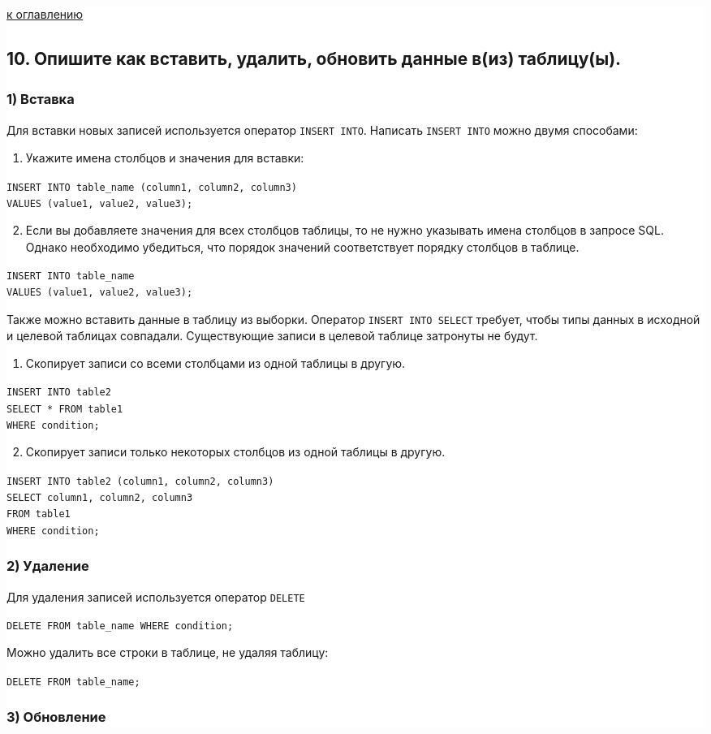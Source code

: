 [к оглавлению](#SQL)

## 10. Опишите как вставить, удалить, обновить данные в(из) таблицу(ы).

### 1) Вставка

Для вставки новых записей используется оператор `INSERT INTO`. Написать `INSERT INTO` можно двумя способами:

1. Укажите имена столбцов и значения для вставки:
```postgres-sql
INSERT INTO table_name (column1, column2, column3)
VALUES (value1, value2, value3);
```
2. Если вы добавляете значения для всех столбцов таблицы, то не нужно указывать имена столбцов в запросе SQL. Однако 
   необходимо убедиться, что порядок значений соответствует порядку столбцов в таблице.
```postgres-sql
INSERT INTO table_name
VALUES (value1, value2, value3);
```

Также можно вставить данные в таблицу из выборки. Оператор `INSERT INTO SELECT` требует, чтобы типы данных в исходной и 
целевой таблицах совпадали. Существующие записи в целевой таблице затронуты не будут.

1. Скопирует записи со всеми столбцами из одной таблицы в другую. 
```postgres-sql
INSERT INTO table2
SELECT * FROM table1
WHERE condition;
```

2. Скопирует записи только некоторых столбцов из одной таблицы в другую.
```postgres-sql
INSERT INTO table2 (column1, column2, column3)
SELECT column1, column2, column3
FROM table1
WHERE condition;
```

### 2) Удаление

Для удаления записей используется оператор `DELETE`
```postgres-sql
DELETE FROM table_name WHERE condition;
```

Можно удалить все строки в таблице, не удаляя таблицу:
```postgres-sql
DELETE FROM table_name;
```

### 3) Обновление
